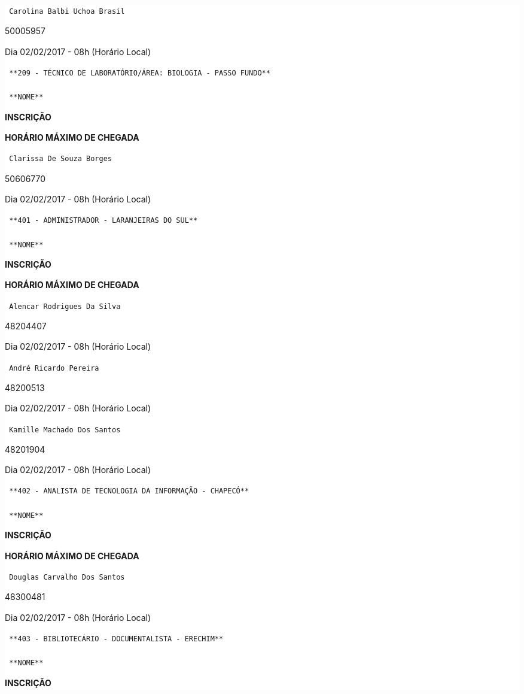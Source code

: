      Carolina Balbi Uchoa Brasil 

   50005957

   Dia 02/02/2017 - 08h (Horário Local)

     **209 - TÉCNICO DE LABORATÓRIO/ÁREA: BIOLOGIA - PASSO FUNDO**

     **NOME**

   **INSCRIÇÃO**

   **HORÁRIO MÁXIMO DE CHEGADA**

     Clarissa De Souza Borges 

   50606770

   Dia 02/02/2017 - 08h (Horário Local)

     **401 - ADMINISTRADOR - LARANJEIRAS DO SUL**

     **NOME**

   **INSCRIÇÃO**

   **HORÁRIO MÁXIMO DE CHEGADA**

     Alencar Rodrigues Da Silva 

   48204407

   Dia 02/02/2017 - 08h (Horário Local)

     André Ricardo Pereira 

   48200513

   Dia 02/02/2017 - 08h (Horário Local)

     Kamille Machado Dos Santos 

   48201904

   Dia 02/02/2017 - 08h (Horário Local)

     **402 - ANALISTA DE TECNOLOGIA DA INFORMAÇÃO - CHAPECÓ**

     **NOME**

   **INSCRIÇÃO**

   **HORÁRIO MÁXIMO DE CHEGADA**

     Douglas Carvalho Dos Santos 

   48300481

   Dia 02/02/2017 - 08h (Horário Local)

     **403 - BIBLIOTECÁRIO - DOCUMENTALISTA - ERECHIM**

     **NOME**

   **INSCRIÇÃO**
